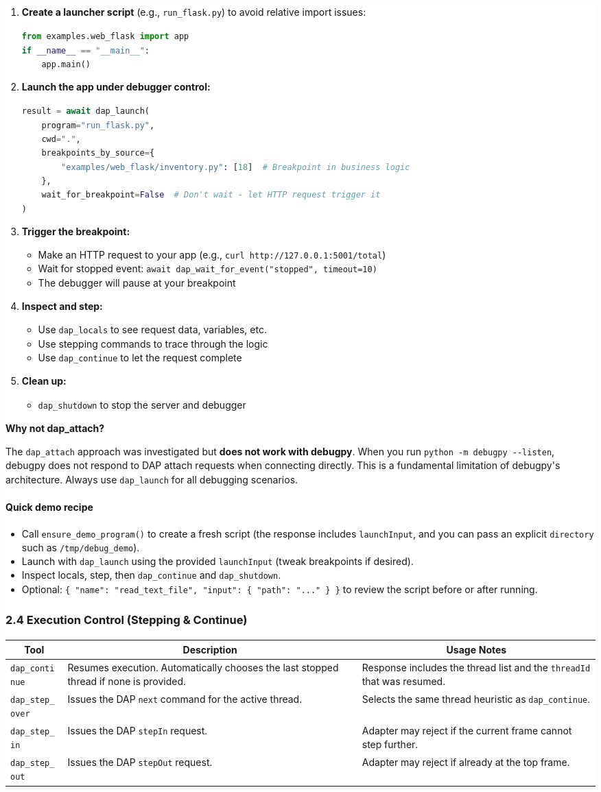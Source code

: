 1. **Create a launcher script** (e.g., `run_flask.py`) to avoid relative import issues:
   ```python
   from examples.web_flask import app
   if __name__ == "__main__":
       app.main()
   ```

2. **Launch the app under debugger control:**
   ```python
   result = await dap_launch(
       program="run_flask.py",
       cwd=".",
       breakpoints_by_source={
           "examples/web_flask/inventory.py": [18]  # Breakpoint in business logic
       },
       wait_for_breakpoint=False  # Don't wait - let HTTP request trigger it
   )
   ```

3. **Trigger the breakpoint:**
   - Make an HTTP request to your app (e.g., `curl http://127.0.0.1:5001/total`)
   - Wait for stopped event: `await dap_wait_for_event("stopped", timeout=10)`
   - The debugger will pause at your breakpoint

4. **Inspect and step:**
   - Use `dap_locals` to see request data, variables, etc.
   - Use stepping commands to trace through the logic
   - Use `dap_continue` to let the request complete

5. **Clean up:**
   - `dap_shutdown` to stop the server and debugger

**Why not dap_attach?**

The `dap_attach` approach was investigated but **does not work with debugpy**. When you run `python -m debugpy --listen`, debugpy does not respond to DAP attach requests when connecting directly. This is a fundamental limitation of debugpy's architecture. Always use `dap_launch` for all debugging scenarios.

#### Quick demo recipe

- Call `ensure_demo_program()` to create a fresh script (the response includes `launchInput`, and you can pass an explicit `directory` such as `/tmp/debug_demo`).
- Launch with `dap_launch` using the provided `launchInput` (tweak breakpoints if desired).
- Inspect locals, step, then `dap_continue` and `dap_shutdown`.
- Optional: `{ "name": "read_text_file", "input": { "path": "..." } }` to review the script before or after running.

### 2.4 Execution Control (Stepping & Continue)

| Tool | Description | Usage Notes |
| --- | --- | --- |
| `dap_continue` | Resumes execution. Automatically chooses the last stopped thread if none is provided. | Response includes the thread list and the `threadId` that was resumed. |
| `dap_step_over` | Issues the DAP `next` command for the active thread. | Selects the same thread heuristic as `dap_continue`. |
| `dap_step_in` | Issues the DAP `stepIn` request. | Adapter may reject if the current frame cannot step further. |
| `dap_step_out` | Issues the DAP `stepOut` request. | Adapter may reject if already at the top frame. |
